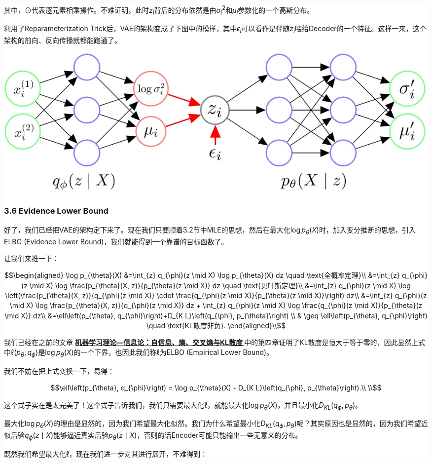 其中，$\odot$代表逐元素相乘操作。不难证明，此时$z_i$背后的分布依然是由$\sigma_i^2$和$\mu_i$参数化的一个高斯分布。

利用了Reparameterization Trick后，VAE的架构变成了下图中的模样，其中$\epsilon_i$可以看作是伴随$z_i$喂给Decoder的一个特征。这样一来，这个架构的前向、反向传播就都能跑通了。

![](zhimg.com/v2-5f84bd74113db053bba2168905fa6c01_r.jpg)

###  **3.6 Evidence Lower Bound** 

好了，我们已经把VAE的架构定下来了。现在我们只要顺着3.2节中MLE的思想，然后在最大化$\log p_{\theta}(X)$时，加入变分推断的思想，引入ELBO (Evidence Lower Bound)，我们就能得到一个靠谱的目标函数了。

让我们来推一下：


$$\begin{aligned} \log p_{\theta}(X) &=\int_{z} q_{\phi}(z \mid X) \log p_{\theta}(X) dz \quad \text{全概率定理}\\                    &=\int_{z} q_{\phi}(z \mid X) \log \frac{p_{\theta}(X, z)}{p_{\theta}(z \mid X)} dz \quad \text{贝叶斯定理}\\                    &=\int_{z} q_{\phi}(z \mid X) \log \left(\frac{p_{\theta}(X, z)}{q_{\phi}(z \mid X)} \cdot \frac{q_{\phi}(z \mid X)}{p_{\theta}(z \mid X)}\right) dz\\                    &=\int_{z} q_{\phi}(z \mid X) \log \frac{p_{\theta}(X, z)}{q_{\phi}(z \mid X)} dz + \int_{z} q_{\phi}(z \mid X) \log \frac{q_{\phi}(z \mid X)}{p_{\theta}(z \mid X)} dz\\                    &=\ell\left(p_{\theta}, q_{\phi}\right)+D_{K L}\left(q_{\phi}, p_{\theta}\right) \\                    & \geq \ell\left(p_{\theta}, q_{\phi}\right) \quad \text{KL散度非负}. \end{aligned}\\$$


我们已经在之前的文章 **[机器学习理论—信息论：自信息、熵、交叉熵与KL散度 ](https://zhuanlan.zhihu.com/p/345025351)** 中的第四章证明了KL散度是恒大于等于零的，因此显然上式中$\ell\left(p_{\theta}, q_{\phi}\right)$是$\log p_{\theta}(X)$的一个下界，也因此我们称$\ell$为ELBO (Empirical Lower Bound)。

我们不妨在把上式变换一下，易得：


$$\ell\left(p_{\theta}, q_{\phi}\right) = \log p_{\theta}(X) - D_{K L}\left(q_{\phi}, p_{\theta}\right).\\ \\$$


这个式子实在是太完美了！这个式子告诉我们，我们只需要最大化$\ell$，就能最大化$\log p_{\theta}(X)$，并且最小化$D_{K L}\left(q_{\phi}, p_{\theta}\right)$。

最大化$\log p_{\theta}(X)$的理由是显然的，因为我们希望最大化似然。我们为什么希望最小化$D_{K L}\left(q_{\phi}, p_{\theta}\right)$呢？其实原因也是显然的，因为我们希望近似后验$q_{\phi}(z\mid X)$能够逼近真实后验$p_{\theta}(z \mid X)$，否则的话Encoder可能只能输出一些无意义的分布。

既然我们希望最大化$\ell$，现在我们进一步对其进行展开，不难得到：
